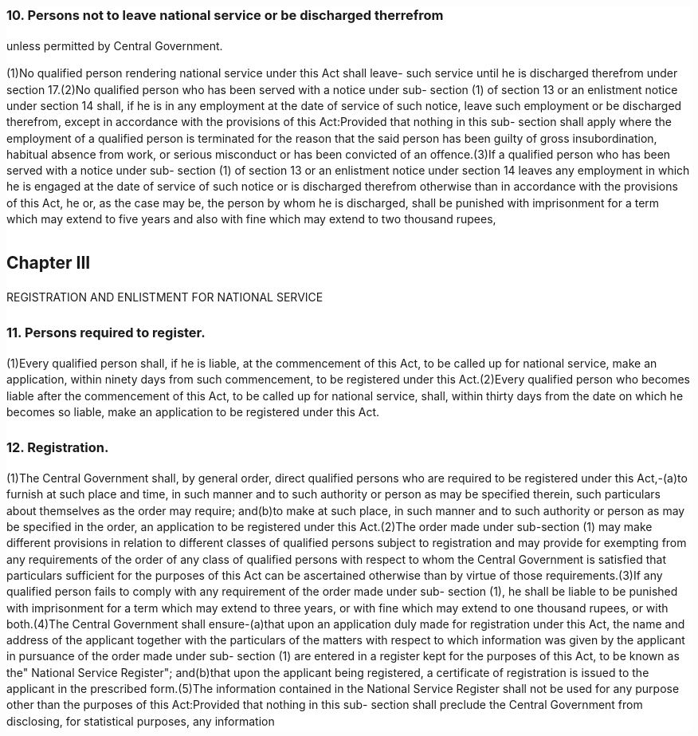 ### 10. Persons not to leave national service or be discharged therrefrom
unless permitted by Central Government.

(1)No qualified person rendering national service under this Act shall leave-
such service until he is discharged therefrom under section 17.(2)No qualified
person who has been served with a notice under sub- section (1) of section 13
or an enlistment notice under section 14 shall, if he is in any employment at
the date of service of such notice, leave such employment or be discharged
therefrom, except in accordance with the provisions of this Act:Provided that
nothing in this sub- section shall apply where the employment of a qualified
person is terminated for the reason that the said person has been guilty of
gross insubordination, habitual absence from work, or serious misconduct or
has been convicted of an offence.(3)If a qualified person who has been served
with a notice under sub- section (1) of section 13 or an enlistment notice
under section 14 leaves any employment in which he is engaged at the date of
service of such notice or is discharged therefrom otherwise than in accordance
with the provisions of this Act, he or, as the case may be, the person by whom
he is discharged, shall be punished with imprisonment for a term which may
extend to five years and also with fine which may extend to two thousand
rupees,

## Chapter III  
REGISTRATION AND ENLISTMENT FOR NATIONAL SERVICE

### 11. Persons required to register.

(1)Every qualified person shall, if he is liable, at the commencement of this
Act, to be called up for national service, make an application, within ninety
days from such commencement, to be registered under this Act.(2)Every
qualified person who becomes liable after the commencement of this Act, to be
called up for national service, shall, within thirty days from the date on
which he becomes so liable, make an application to be registered under this
Act.

### 12. Registration.

(1)The Central Government shall, by general order, direct qualified persons
who are required to be registered under this Act,-(a)to furnish at such place
and time, in such manner and to such authority or person as may be specified
therein, such particulars about themselves as the order may require; and(b)to
make at such place, in such manner and to such authority or person as may be
specified in the order, an application to be registered under this Act.(2)The
order made under sub-section (1) may make different provisions in relation to
different classes of qualified persons subject to registration and may provide
for exempting from any requirements of the order of any class of qualified
persons with respect to whom the Central Government is satisfied that
particulars sufficient for the purposes of this Act can be ascertained
otherwise than by virtue of those requirements.(3)If any qualified person
fails to comply with any requirement of the order made under sub- section (1),
he shall be liable to be punished with imprisonment for a term which may
extend to three years, or with fine which may extend to one thousand rupees,
or with both.(4)The Central Government shall ensure-(a)that upon an
application duly made for registration under this Act, the name and address of
the applicant together with the particulars of the matters with respect to
which information was given by the applicant in pursuance of the order made
under sub- section (1) are entered in a register kept for the purposes of this
Act, to be known as the" National Service Register"; and(b)that upon the
applicant being registered, a certificate of registration is issued to the
applicant in the prescribed form.(5)The information contained in the National
Service Register shall not be used for any purpose other than the purposes of
this Act:Provided that nothing in this sub- section shall preclude the Central
Government from disclosing, for statistical purposes, any information